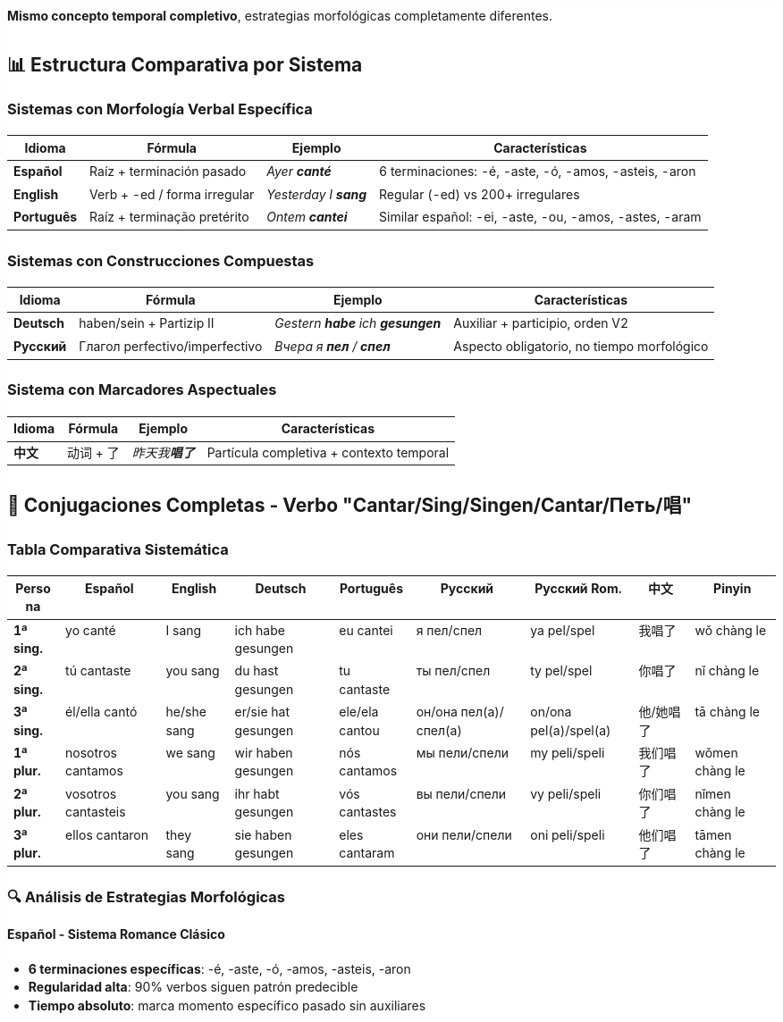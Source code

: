 **Mismo concepto temporal completivo**, estrategias morfológicas completamente diferentes.

## 📊 Estructura Comparativa por Sistema

### Sistemas con Morfología Verbal Específica

| Idioma | Fórmula | Ejemplo | Características |
|--------|---------|---------|-----------------| 
| **Español** | Raíz + terminación pasado | *Ayer **canté*** | 6 terminaciones: -é, -aste, -ó, -amos, -asteis, -aron |
| **English** | Verb + -ed / forma irregular | *Yesterday I **sang*** | Regular (-ed) vs 200+ irregulares |
| **Português** | Raíz + terminação pretérito | *Ontem **cantei*** | Similar español: -ei, -aste, -ou, -amos, -astes, -aram |

### Sistemas con Construcciones Compuestas

| Idioma | Fórmula | Ejemplo | Características |
|--------|---------|---------|-----------------| 
| **Deutsch** | haben/sein + Partizip II | *Gestern **habe** ich **gesungen*** | Auxiliar + participio, orden V2 |
| **Русский** | Глагол perfectivo/imperfectivo | *Вчера я **пел** / **спел*** | Aspecto obligatorio, no tiempo morfológico |

### Sistema con Marcadores Aspectuales

| Idioma | Fórmula | Ejemplo | Características |
|--------|---------|---------|-----------------| 
| **中文** | 动词 + 了 | *昨天我**唱了*** | Partícula completiva + contexto temporal |

## 🔄 Conjugaciones Completas - Verbo "Cantar/Sing/Singen/Cantar/Петь/唱"

### Tabla Comparativa Sistemática

| Persona | Español | English | Deutsch | Português | Русский | Русский Rom. | 中文 | Pinyin |
|---------|---------|---------|---------|-----------|---------|-------------|-----|--------|
| **1ª sing.** | yo canté | I sang | ich habe gesungen | eu cantei | я пел/спел | ya pel/spel | 我唱了 | wǒ chàng le |
| **2ª sing.** | tú cantaste | you sang | du hast gesungen | tu cantaste | ты пел/спел | ty pel/spel | 你唱了 | nǐ chàng le |
| **3ª sing.** | él/ella cantó | he/she sang | er/sie hat gesungen | ele/ela cantou | он/она пел(а)/спел(а) | on/ona pel(a)/spel(a) | 他/她唱了 | tā chàng le |
| **1ª plur.** | nosotros cantamos | we sang | wir haben gesungen | nós cantamos | мы пели/спели | my peli/speli | 我们唱了 | wǒmen chàng le |
| **2ª plur.** | vosotros cantasteis | you sang | ihr habt gesungen | vós cantastes | вы пели/спели | vy peli/speli | 你们唱了 | nǐmen chàng le |
| **3ª plur.** | ellos cantaron | they sang | sie haben gesungen | eles cantaram | они пели/спели | oni peli/speli | 他们唱了 | tāmen chàng le |

### 🔍 Análisis de Estrategias Morfológicas

#### **Español - Sistema Romance Clásico**
- **6 terminaciones específicas**: -é, -aste, -ó, -amos, -asteis, -aron
- **Regularidad alta**: 90% verbos siguen patrón predecible
- **Tiempo absoluto**: marca momento específico pasado sin auxiliares
